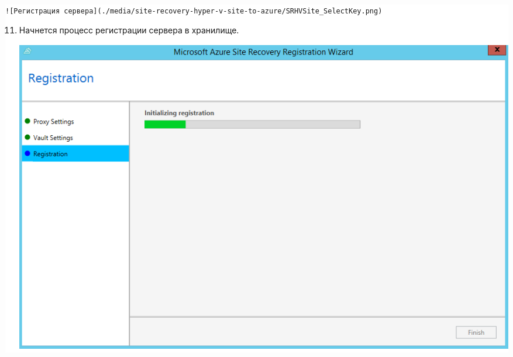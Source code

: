 	![Регистрация сервера](./media/site-recovery-hyper-v-site-to-azure/SRHVSite_SelectKey.png)


11. Начнется процесс регистрации сервера в хранилище.

	![Регистрация сервера](./media/site-recovery-hyper-v-site-to-azure/SRHVSite_Provider6.png)
